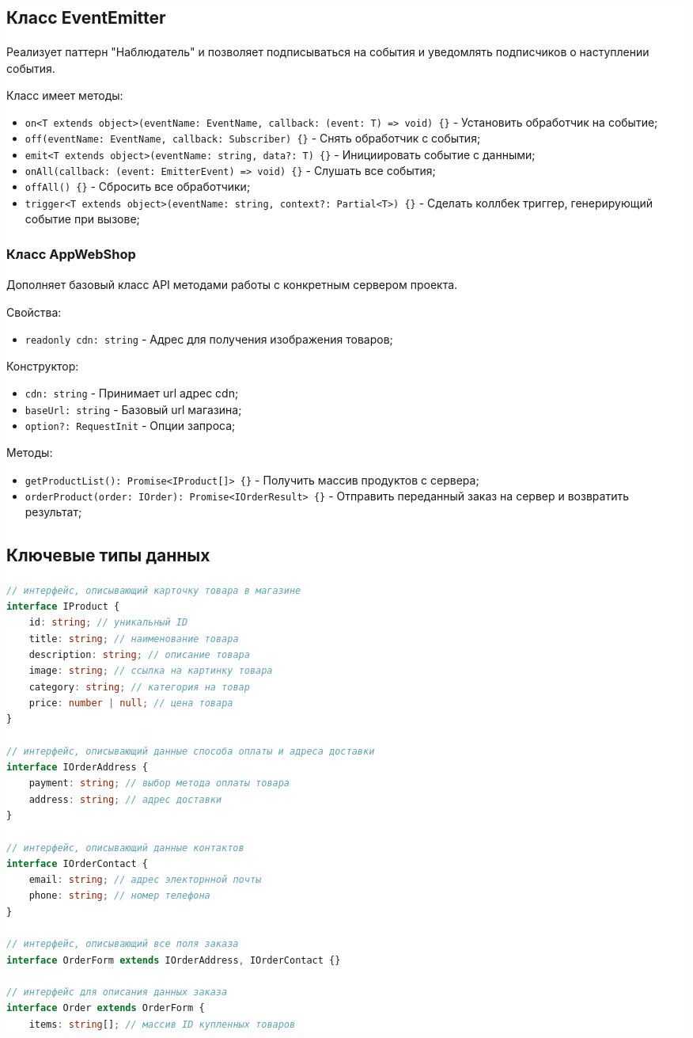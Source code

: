 ## Класс EventEmitter

Реализует паттерн "Наблюдатель" и позволяет подписываться на события и уведомлять подписчиков о наступлении события.

Класс имеет методы:

- `on<T extends object>(eventName: EventName, callback: (event: T) => void) {}` - Установить обработчик на событие;
- `off(eventName: EventName, callback: Subscriber) {}` - Снять обработчик с события;
- `emit<T extends object>(eventName: string, data?: T) {}` - Инициировать событие с данными;
- `onAll(callback: (event: EmitterEvent) => void) {}` - Слушать все события;
- `offAll() {}` - Сбросить все обработчики;
- `trigger<T extends object>(eventName: string, context?: Partial<T>) {}` - Сделать коллбек триггер, генерирующий событие при вызове;

### Класс AppWebShop

Дополняет базовый класс API методами работы с конкретным сервером проекта.

Свойства:

- `readonly cdn: string` - Адрес для получения изображения товаров;

Конструктор:

- `cdn: string` - Принимает url адрес cdn;
- `baseUrl: string` - Базовый url магазина;
- `option?: RequestInit` - Опции запроса;

Методы:

- `getProductList(): Promise<IProduct[]> {}` - Получить массив продуктов с сервера;
- `orderProduct(order: IOrder): Promise<IOrderResult> {}` - Отправить переданный заказ на сервер и возвратить результат;

## Ключевые типы данных

```TypeScript
// интерфейс, описывающий карточку товара в магазине
interface IProduct {
	id: string; // уникальный ID
	title: string; // наименование товара
	description: string; // описание товара
	image: string; // ссылка на картинку товара
	category: string; // категория на товар
	price: number | null; // цена товара
}

// интерфейс, описывающий данные способа оплаты и адреса доставки
interface IOrderAddress {
	payment: string; // выбор метода оплаты товара
	address: string; // адрес доставки
}

// интерфейс, описывающий данные контактов
interface IOrderContact {
	email: string; // адрес электорнной почты
	phone: string; // номер телефона
}

// интерфейс, описывающий все поля заказа
interface OrderForm extends IOrderAddress, IOrderContact {}

// интерфейс для описания данных заказа
interface Order extends OrderForm {
	items: string[]; // массив ID купленных товаров
```